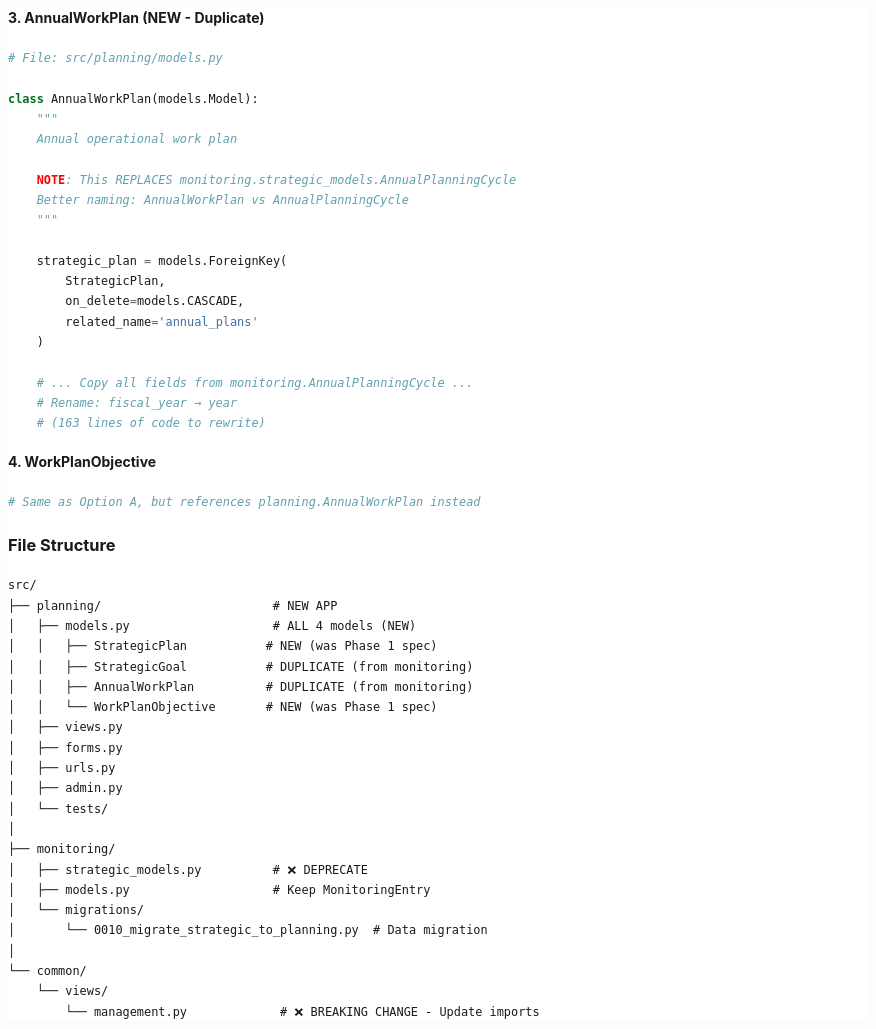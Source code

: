 
#### 3. AnnualWorkPlan (NEW - Duplicate)
```python
# File: src/planning/models.py

class AnnualWorkPlan(models.Model):
    """
    Annual operational work plan

    NOTE: This REPLACES monitoring.strategic_models.AnnualPlanningCycle
    Better naming: AnnualWorkPlan vs AnnualPlanningCycle
    """

    strategic_plan = models.ForeignKey(
        StrategicPlan,
        on_delete=models.CASCADE,
        related_name='annual_plans'
    )

    # ... Copy all fields from monitoring.AnnualPlanningCycle ...
    # Rename: fiscal_year → year
    # (163 lines of code to rewrite)
```

#### 4. WorkPlanObjective
```python
# Same as Option A, but references planning.AnnualWorkPlan instead
```

### File Structure

```
src/
├── planning/                        # NEW APP
│   ├── models.py                    # ALL 4 models (NEW)
│   │   ├── StrategicPlan           # NEW (was Phase 1 spec)
│   │   ├── StrategicGoal           # DUPLICATE (from monitoring)
│   │   ├── AnnualWorkPlan          # DUPLICATE (from monitoring)
│   │   └── WorkPlanObjective       # NEW (was Phase 1 spec)
│   ├── views.py
│   ├── forms.py
│   ├── urls.py
│   ├── admin.py
│   └── tests/
│
├── monitoring/
│   ├── strategic_models.py          # ❌ DEPRECATE
│   ├── models.py                    # Keep MonitoringEntry
│   └── migrations/
│       └── 0010_migrate_strategic_to_planning.py  # Data migration
│
└── common/
    └── views/
        └── management.py             # ❌ BREAKING CHANGE - Update imports
```
